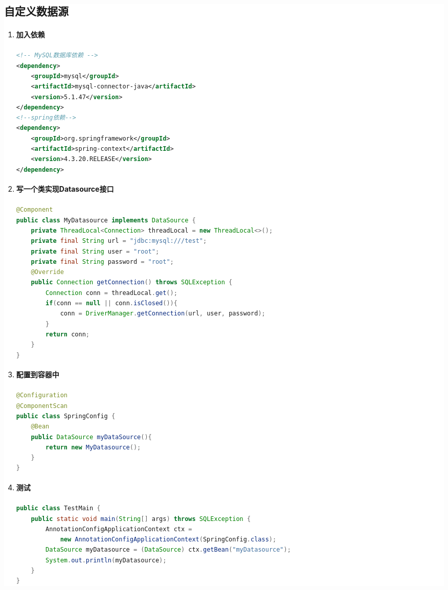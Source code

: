 ## 自定义数据源

1. #### 加入依赖

   ```xml
   <!-- MySQL数据库依赖 -->
   <dependency>
       <groupId>mysql</groupId>
       <artifactId>mysql-connector-java</artifactId>
       <version>5.1.47</version>
   </dependency>
   <!--spring依赖-->
   <dependency>
       <groupId>org.springframework</groupId>
       <artifactId>spring-context</artifactId>
       <version>4.3.20.RELEASE</version>
   </dependency>
   ```

2. #### 写一个类实现Datasource接口

   ```java
   @Component
   public class MyDatasource implements DataSource {
       private ThreadLocal<Connection> threadLocal = new ThreadLocal<>();
       private final String url = "jdbc:mysql:///test";
       private final String user = "root";
       private final String password = "root";
       @Override
       public Connection getConnection() throws SQLException {
           Connection conn = threadLocal.get();
           if(conn == null || conn.isClosed()){
               conn = DriverManager.getConnection(url, user, password);
           }
           return conn;
       }
   }
   ```

3. #### 配置到容器中

   ```java
   @Configuration
   @ComponentScan
   public class SpringConfig {
       @Bean
       public DataSource myDataSource(){
           return new MyDatasource();
       }
   }
   ```

4. #### 测试

   ```java
   public class TestMain {
       public static void main(String[] args) throws SQLException {
           AnnotationConfigApplicationContext ctx =
               new AnnotationConfigApplicationContext(SpringConfig.class);
           DataSource myDatasource = (DataSource) ctx.getBean("myDatasource");
           System.out.println(myDatasource);
       }
   }
   ```
